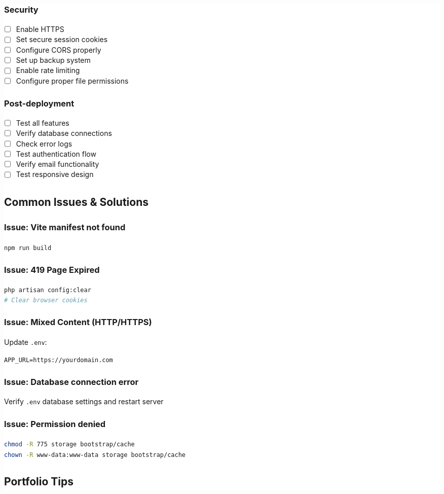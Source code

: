 ### Security

-   [ ] Enable HTTPS
-   [ ] Set secure session cookies
-   [ ] Configure CORS properly
-   [ ] Set up backup system
-   [ ] Enable rate limiting
-   [ ] Configure proper file permissions

### Post-deployment

-   [ ] Test all features
-   [ ] Verify database connections
-   [ ] Check error logs
-   [ ] Test authentication flow
-   [ ] Verify email functionality
-   [ ] Test responsive design

## Common Issues & Solutions

### Issue: Vite manifest not found

```bash
npm run build
```

### Issue: 419 Page Expired

```bash
php artisan config:clear
# Clear browser cookies
```

### Issue: Mixed Content (HTTP/HTTPS)

Update `.env`:

```env
APP_URL=https://yourdomain.com
```

### Issue: Database connection error

Verify `.env` database settings and restart server

### Issue: Permission denied

```bash
chmod -R 775 storage bootstrap/cache
chown -R www-data:www-data storage bootstrap/cache
```

## Portfolio Tips
